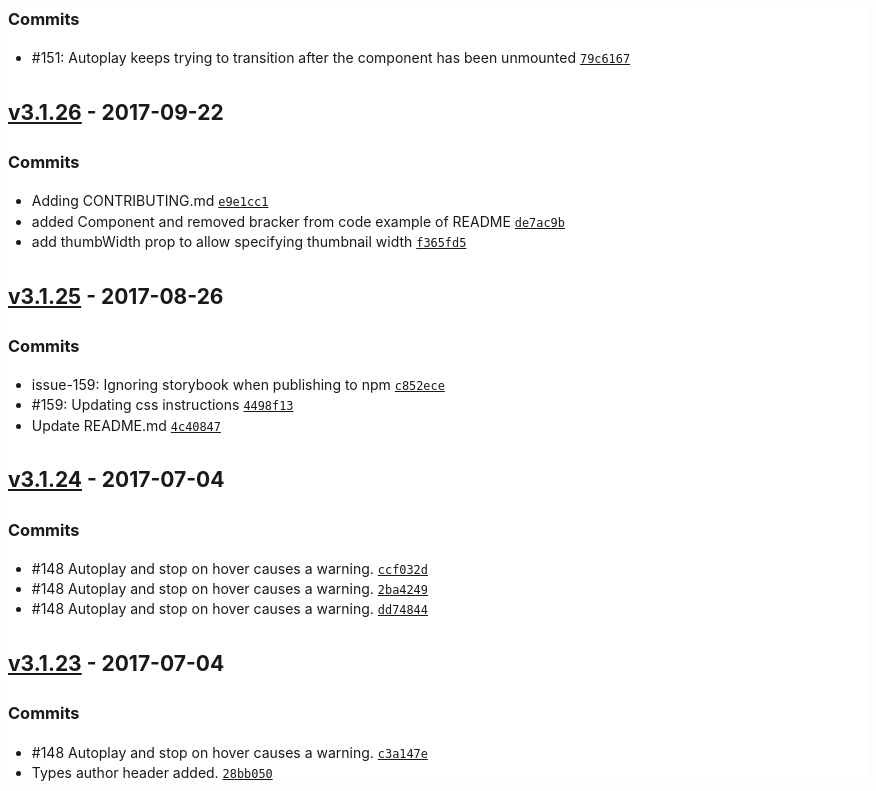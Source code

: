 ### Commits

-   #151: Autoplay keeps trying to transition after the component has been unmounted [`79c6167`](https://github.com/leandrowd/react-responsive-carousel/commit/79c616785b4496cd3134b550a9abf6b2835c02fa)

## [v3.1.26](https://github.com/leandrowd/react-responsive-carousel/compare/v3.1.25...v3.1.26) - 2017-09-22

### Commits

-   Adding CONTRIBUTING.md [`e9e1cc1`](https://github.com/leandrowd/react-responsive-carousel/commit/e9e1cc123feccb09aa737829109cda6058ba2413)
-   added Component and removed bracker from code example of README [`de7ac9b`](https://github.com/leandrowd/react-responsive-carousel/commit/de7ac9b240192d1fe587e514a1530a92571cb089)
-   add thumbWidth prop to allow specifying thumbnail width [`f365fd5`](https://github.com/leandrowd/react-responsive-carousel/commit/f365fd5b82c4ab38b7baf22593ca7af8a83129ea)

## [v3.1.25](https://github.com/leandrowd/react-responsive-carousel/compare/v3.1.24...v3.1.25) - 2017-08-26

### Commits

-   issue-159: Ignoring storybook when publishing to npm [`c852ece`](https://github.com/leandrowd/react-responsive-carousel/commit/c852ece695f306a946514abcd223c9b7959f3c43)
-   #159: Updating css instructions [`4498f13`](https://github.com/leandrowd/react-responsive-carousel/commit/4498f137d5ccfa4cb81f7e0cabf390102e048bad)
-   Update README.md [`4c40847`](https://github.com/leandrowd/react-responsive-carousel/commit/4c408475213a7f7cf2cf5785ad802b948cfaa2b5)

## [v3.1.24](https://github.com/leandrowd/react-responsive-carousel/compare/v3.1.23...v3.1.24) - 2017-07-04

### Commits

-   #148 Autoplay and stop on hover causes a warning. [`ccf032d`](https://github.com/leandrowd/react-responsive-carousel/commit/ccf032de466a5a13dc6d4b9347c03daf1644df1c)
-   #148 Autoplay and stop on hover causes a warning. [`2ba4249`](https://github.com/leandrowd/react-responsive-carousel/commit/2ba4249885a3f6b1f64264f7cf3926904b0f0c63)
-   #148 Autoplay and stop on hover causes a warning. [`dd74844`](https://github.com/leandrowd/react-responsive-carousel/commit/dd748444d9ca28a3e73f1c6fece74fca2fd805b6)

## [v3.1.23](https://github.com/leandrowd/react-responsive-carousel/compare/v3.1.22...v3.1.23) - 2017-07-04

### Commits

-   #148 Autoplay and stop on hover causes a warning. [`c3a147e`](https://github.com/leandrowd/react-responsive-carousel/commit/c3a147e5f61ef38adcdf056fc0f896e3169a162e)
-   Types author header added. [`28bb050`](https://github.com/leandrowd/react-responsive-carousel/commit/28bb0503b9200ec89011b749d13a887ff2b2b435)
